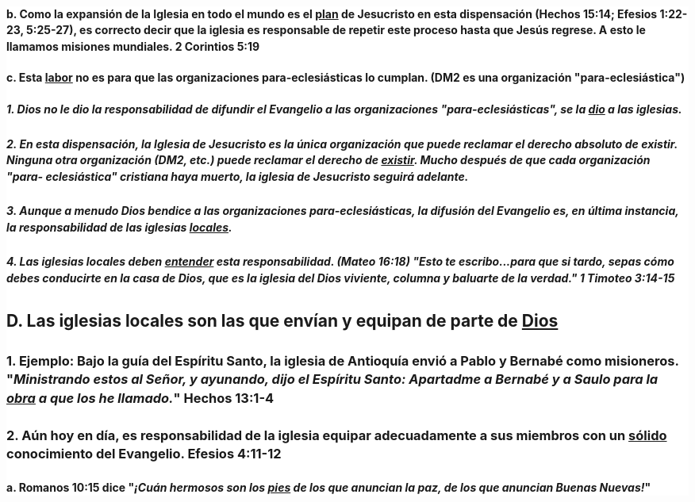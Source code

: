 ####             b.  Como la expansión de la Iglesia en todo el mundo es el __<u>plan</u>__ de Jesucristo en esta dispensación (Hechos 15:14; Efesios 1:22-23, 5:25-27), es correcto decir que la iglesia es responsable de repetir este proceso hasta que Jesús regrese. A esto le llamamos misiones mundiales. 2 Corintios 5:19

####             c.  Esta __<u>labor</u>__ no es para que las organizaciones para-eclesiásticas lo cumplan. (DM2 es una organización "para-eclesiástica")

#####                1.  Dios no le dio la responsabilidad de difundir el Evangelio a las organizaciones "para-eclesiásticas", se la __<u>dio</u>__ a las iglesias.

#####                2.  En esta dispensación, la Iglesia de Jesucristo es la única organización que puede reclamar el derecho absoluto de existir. Ninguna otra organización (DM2, etc.) puede reclamar el derecho de __<u>existir</u>__. Mucho después de que cada organización "para- eclesiástica" cristiana haya muerto, la iglesia de Jesucristo seguirá adelante.

#####                3.  Aunque a menudo Dios bendice a las organizaciones para-eclesiásticas, la difusión del Evangelio es, en última instancia, la responsabilidad de las iglesias __<u>locales</u>__.

#####                4.  Las iglesias locales deben __<u>entender</u>__ esta responsabilidad. (Mateo 16:18) "*Esto te escribo...para que si tardo, sepas cómo debes conducirte en la casa de Dios, **que es la iglesia del Dios viviente, columna y baluarte de la verdad**.*" 1 Timoteo 3:14-15

##    D.  Las iglesias locales son las que envían y equipan de parte de <u>Dios</u>

###        1.  Ejemplo: Bajo la guía del Espíritu Santo, la iglesia de Antioquía envió a Pablo y Bernabé como misioneros. "*Ministrando estos al Señor, y ayunando, dijo el Espíritu Santo: Apartadme a Bernabé y a Saulo para la __<u>obra</u>__ a que los he llamado.*" Hechos 13:1-4

###        2.  Aún hoy en día, es responsabilidad de la iglesia equipar adecuadamente a sus miembros con un __<u>sólido</u>__ conocimiento del Evangelio. Efesios 4:11-12

####             a.  Romanos 10:15 dice "*¡Cuán hermosos son los __<u>pies</u>__ de los que anuncian la paz, de los que anuncian Buenas Nuevas!*"
